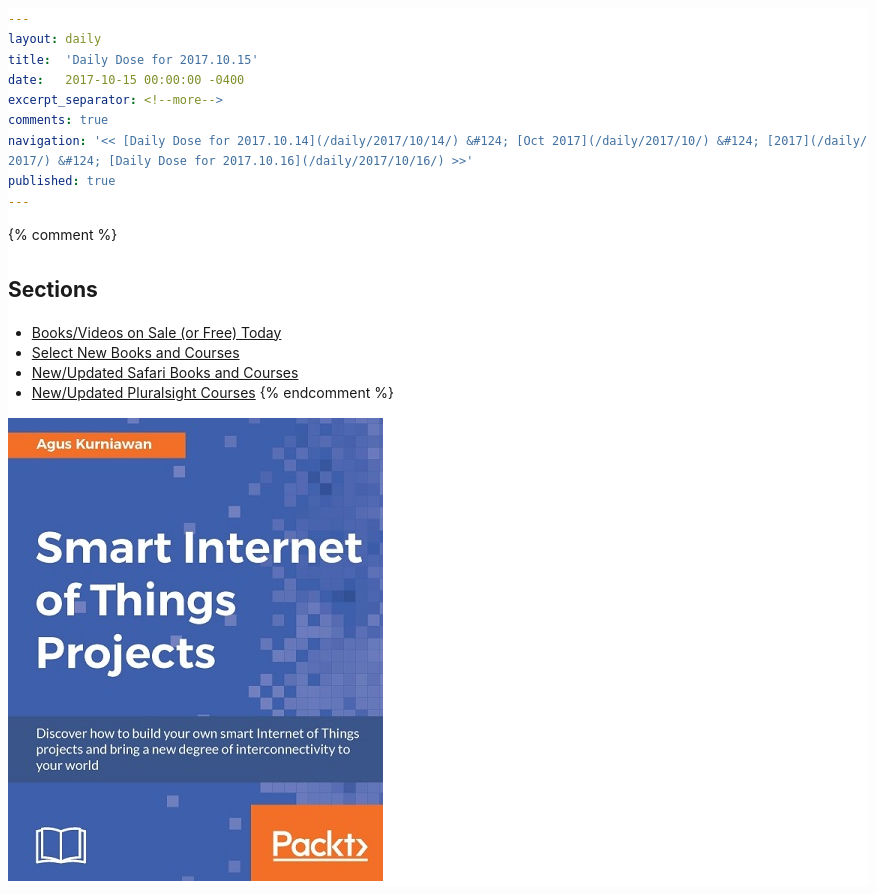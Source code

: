 ```yaml
---
layout: daily
title:  'Daily Dose for 2017.10.15'
date:   2017-10-15 00:00:00 -0400
excerpt_separator: <!--more-->
comments: true
navigation: '<< [Daily Dose for 2017.10.14](/daily/2017/10/14/) &#124; [Oct 2017](/daily/2017/10/) &#124; [2017](/daily/2017/) &#124; [Daily Dose for 2017.10.16](/daily/2017/10/16/) >>'
published: true
---
```

{% comment %}
## Sections
* [Books/Videos on Sale (or Free) Today](#sale)
* [Select New Books and Courses](#select)
* [New/Updated Safari Books and Courses](#safari-new)
* [New/Updated Pluralsight Courses](#pluralsight-new)
{% endcomment %}

<div class="image-box"><a href="{{site.url}}/daily/2017/10/15/#packt-daily"><img class="resize" alt="Smart Internet of Things Projects" src="/assets/img/learning/packt/smart-internet-of-things-projects.jpg"/></a></div>